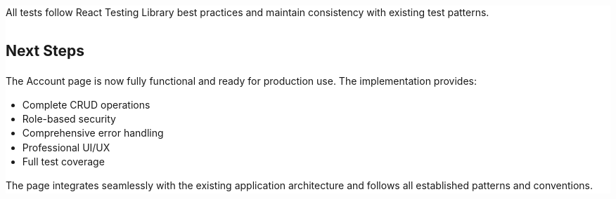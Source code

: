 All tests follow React Testing Library best practices and maintain consistency with existing test patterns.

## Next Steps

The Account page is now fully functional and ready for production use. The implementation provides:
- Complete CRUD operations
- Role-based security
- Comprehensive error handling
- Professional UI/UX
- Full test coverage

The page integrates seamlessly with the existing application architecture and follows all established patterns and conventions.
